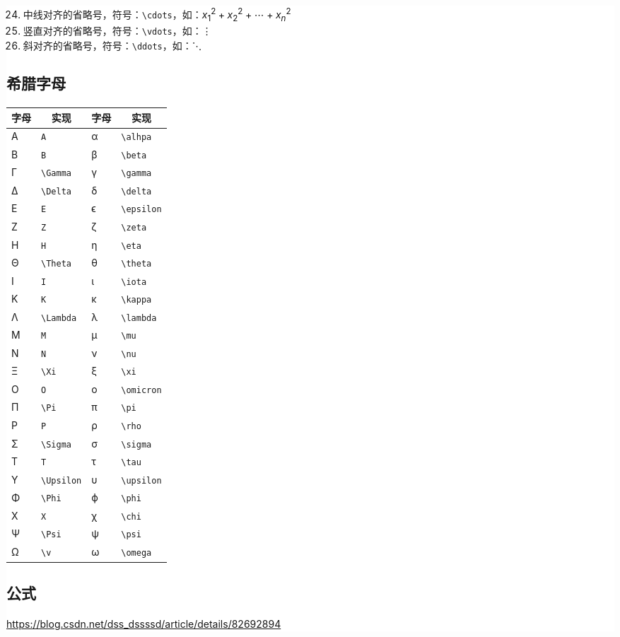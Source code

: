 24. 中线对齐的省略号，符号：`\cdots`，如：$x_1^2 + x_2^2 + \cdots + x_n^2$
25. 竖直对齐的省略号，符号：`\vdots`，如：$\vdots$
26. 斜对齐的省略号，符号：`\ddots`，如：$\ddots$

## 希腊字母

| 字母 | 实现       | 字母 | 实现       |
| ---- | ---------- | ---- | ---------- |
| A    | `A`        | α    | `\alhpa`   |
| B    | `B`        | β    | `\beta`    |
| Γ    | `\Gamma`   | γ    | `\gamma`   |
| Δ    | `\Delta`   | δ    | `\delta`   |
| E    | `E`        | ϵ    | `\epsilon` |
| Z    | `Z`        | ζ    | `\zeta`    |
| H    | `H`        | η    | `\eta`     |
| Θ    | `\Theta`   | θ    | `\theta`   |
| I    | `I`        | ι    | `\iota`    |
| K    | `K`        | κ    | `\kappa`   |
| Λ    | `\Lambda`  | λ    | `\lambda`  |
| M    | `M`        | μ    | `\mu`      |
| N    | `N`        | ν    | `\nu`      |
| Ξ    | `\Xi`      | ξ    | `\xi`      |
| O    | `O`        | ο    | `\omicron` |
| Π    | `\Pi`      | π    | `\pi`      |
| P    | `P`        | ρ    | `\rho`     |
| Σ    | `\Sigma`   | σ    | `\sigma`   |
| T    | `T`        | τ    | `\tau`     |
| Υ    | `\Upsilon` | υ    | `\upsilon` |
| Φ    | `\Phi`     | ϕ    | `\phi`     |
| X    | `X`        | χ    | `\chi`     |
| Ψ    | `\Psi`     | ψ    | `\psi`     |
| Ω    | `\v`       | ω    | `\omega`   |

## 公式

https://blog.csdn.net/dss_dssssd/article/details/82692894

